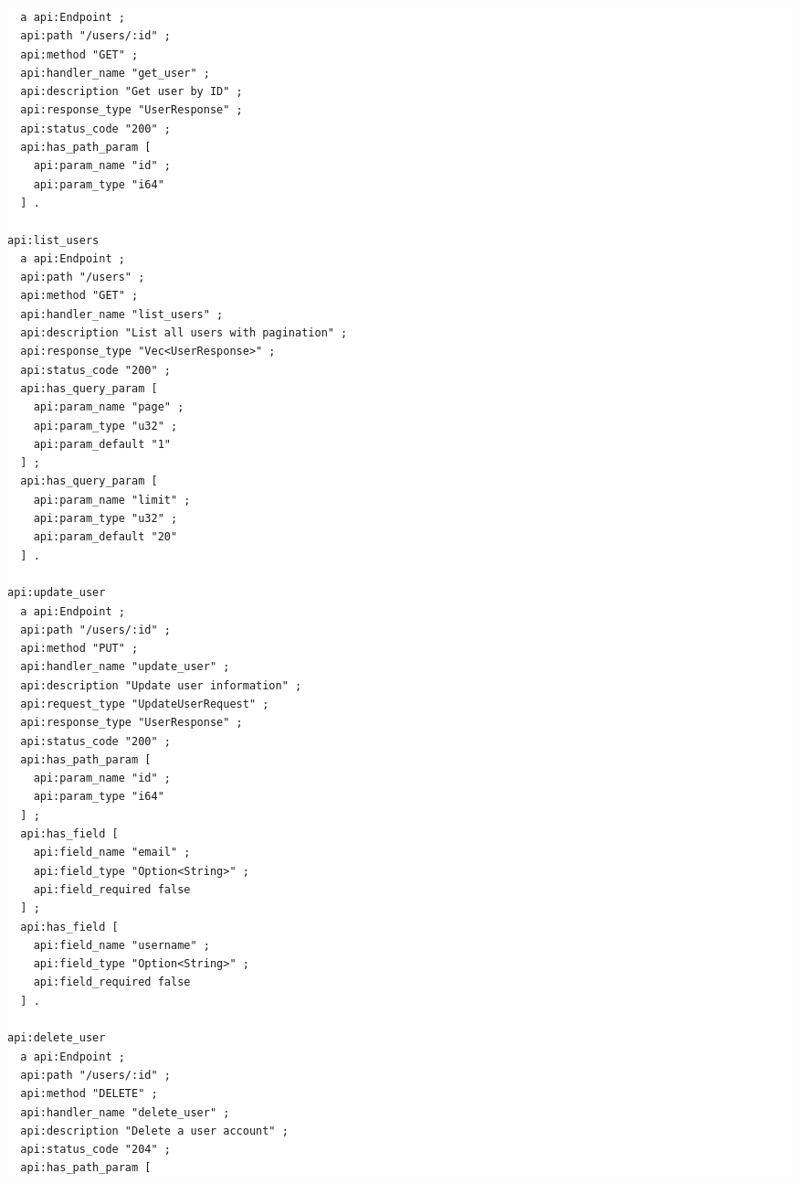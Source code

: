 ```turtle
  a api:Endpoint ;
  api:path "/users/:id" ;
  api:method "GET" ;
  api:handler_name "get_user" ;
  api:description "Get user by ID" ;
  api:response_type "UserResponse" ;
  api:status_code "200" ;
  api:has_path_param [
    api:param_name "id" ;
    api:param_type "i64"
  ] .

api:list_users
  a api:Endpoint ;
  api:path "/users" ;
  api:method "GET" ;
  api:handler_name "list_users" ;
  api:description "List all users with pagination" ;
  api:response_type "Vec<UserResponse>" ;
  api:status_code "200" ;
  api:has_query_param [
    api:param_name "page" ;
    api:param_type "u32" ;
    api:param_default "1"
  ] ;
  api:has_query_param [
    api:param_name "limit" ;
    api:param_type "u32" ;
    api:param_default "20"
  ] .

api:update_user
  a api:Endpoint ;
  api:path "/users/:id" ;
  api:method "PUT" ;
  api:handler_name "update_user" ;
  api:description "Update user information" ;
  api:request_type "UpdateUserRequest" ;
  api:response_type "UserResponse" ;
  api:status_code "200" ;
  api:has_path_param [
    api:param_name "id" ;
    api:param_type "i64"
  ] ;
  api:has_field [
    api:field_name "email" ;
    api:field_type "Option<String>" ;
    api:field_required false
  ] ;
  api:has_field [
    api:field_name "username" ;
    api:field_type "Option<String>" ;
    api:field_required false
  ] .

api:delete_user
  a api:Endpoint ;
  api:path "/users/:id" ;
  api:method "DELETE" ;
  api:handler_name "delete_user" ;
  api:description "Delete a user account" ;
  api:status_code "204" ;
  api:has_path_param [
```